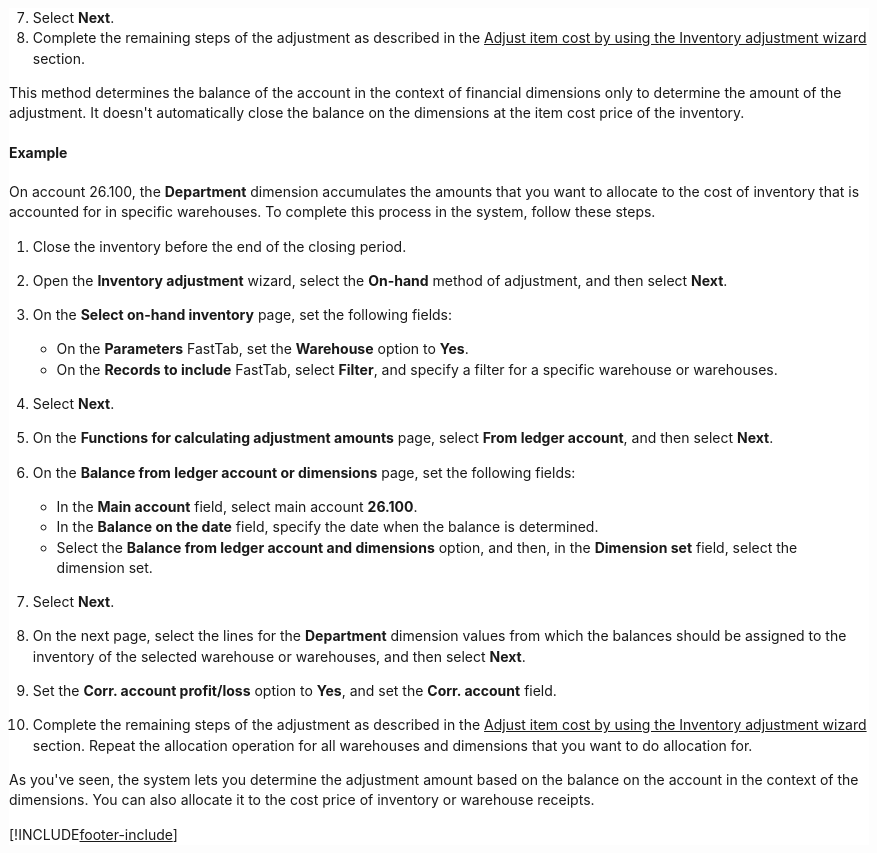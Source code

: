 7. Select **Next**.
8. Complete the remaining steps of the adjustment as described in the [Adjust item cost by using the Inventory adjustment wizard](#adjust-item-cost-using-inventory-adjustment-wizard) section.

This method determines the balance of the account in the context of financial dimensions only to determine the amount of the adjustment. It doesn't automatically close the balance on the dimensions at the item cost price of the inventory.

#### Example

On account 26.100, the **Department** dimension accumulates the amounts that you want to allocate to the cost of inventory that is accounted for in specific warehouses. To complete this process in the system, follow these steps.

1. Close the inventory before the end of the closing period.
2. Open the **Inventory adjustment** wizard, select the **On-hand** method of adjustment, and then select **Next**.
3. On the **Select on-hand inventory** page, set the following fields:

    - On the **Parameters** FastTab, set the **Warehouse** option to **Yes**.
    - On the **Records to include** FastTab, select **Filter**, and specify a filter for a specific warehouse or warehouses.

4. Select **Next**.
5. On the **Functions for calculating adjustment amounts** page, select **From ledger account**, and then select **Next**.
6. On the **Balance from ledger account or dimensions** page, set the following fields:

    - In the **Main account** field, select main account **26.100**.
    - In the **Balance on the date** field, specify the date when the balance is determined.
    - Select the **Balance from ledger account and dimensions** option, and then, in the **Dimension set** field, select the dimension set.

7. Select **Next**.
8. On the next page, select the lines for the **Department** dimension values from which the balances should be assigned to the inventory of the selected warehouse or warehouses, and then select **Next**.
9. Set the **Corr. account profit/loss** option to **Yes**, and set the **Corr. account** field.
10. Complete the remaining steps of the adjustment as described in the [Adjust item cost by using the Inventory adjustment wizard](#adjust-item-cost-using-inventory-adjustment-wizard) section. Repeat the allocation operation for all warehouses and dimensions that you want to do allocation for.

As you've seen, the system lets you determine the adjustment amount based on the balance on the account in the context of the dimensions. You can also allocate it to the cost price of inventory or warehouse receipts.


[!INCLUDE[footer-include](../../includes/footer-banner.md)]